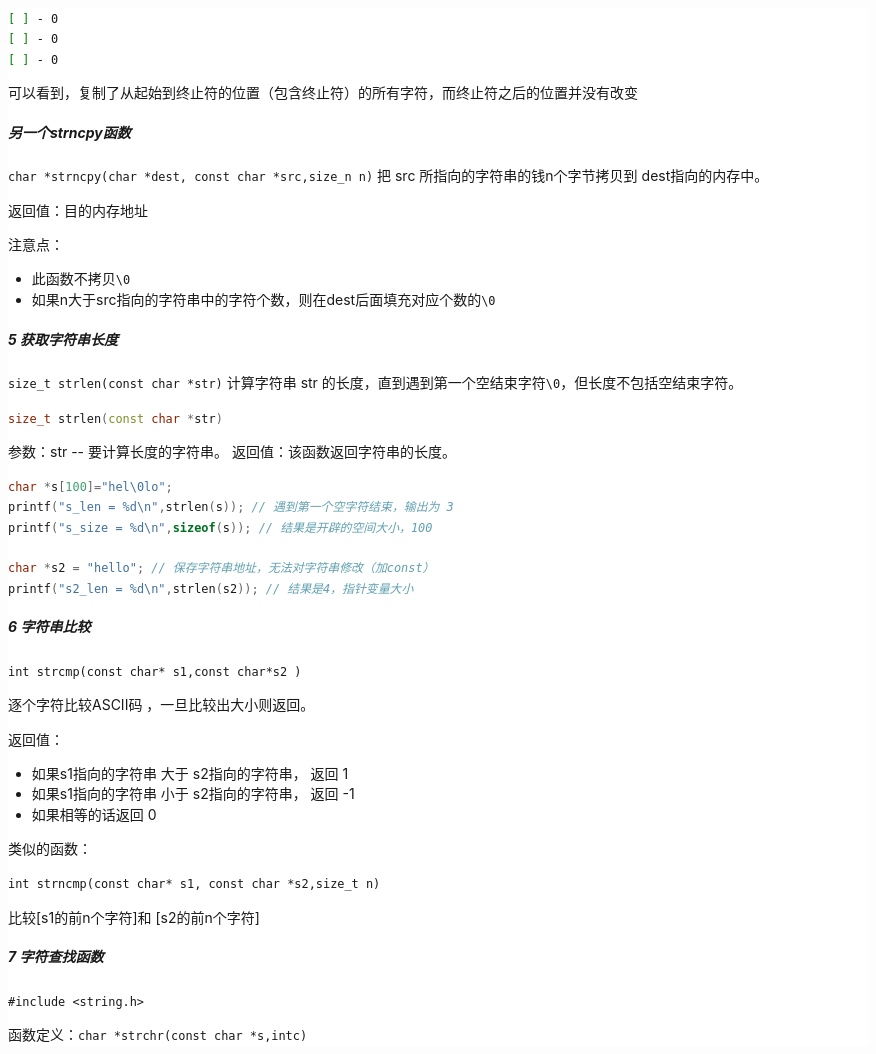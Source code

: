```bash
[ ] - 0
[ ] - 0
[ ] - 0
```

可以看到，复制了从起始到终止符的位置（包含终止符）的所有字符，而终止符之后的位置并没有改变

##### 另一个strncpy函数

`char *strncpy(char *dest, const char *src,size_n n)` 把 src 所指向的字符串的钱n个字节拷贝到 dest指向的内存中。

返回值：目的内存地址

注意点：

- 此函数不拷贝`\0`
- 如果n大于src指向的字符串中的字符个数，则在dest后面填充对应个数的`\0`

##### 5 获取字符串长度
 `size_t strlen(const char *str)` 计算字符串 str 的长度，直到遇到第一个空结束字符`\0`，但长度不包括空结束字符。

```cpp
size_t strlen(const char *str)
```

参数：str -- 要计算长度的字符串。
返回值：该函数返回字符串的长度。

```c
char *s[100]="hel\0lo";
printf("s_len = %d\n",strlen(s)); // 遇到第一个空字符结束，输出为 3
printf("s_size = %d\n",sizeof(s)); // 结果是开辟的空间大小，100

char *s2 = "hello"; // 保存字符串地址，无法对字符串修改（加const）
printf("s2_len = %d\n",strlen(s2)); // 结果是4，指针变量大小
```

##### 6 字符串比较

`int strcmp(const char* s1,const char*s2 )`

逐个字符比较ASCII码 ，一旦比较出大小则返回。

返回值：

- 如果s1指向的字符串 大于 s2指向的字符串， 返回 1
- 如果s1指向的字符串 小于 s2指向的字符串， 返回 -1
- 如果相等的话返回 0

类似的函数：

`int strncmp(const char* s1, const char *s2,size_t n)`

比较[s1的前n个字符]和 [s2的前n个字符]

##### 7 字符查找函数

`#include <string.h>`

函数定义：`char *strchr(const char *s,intc)`
